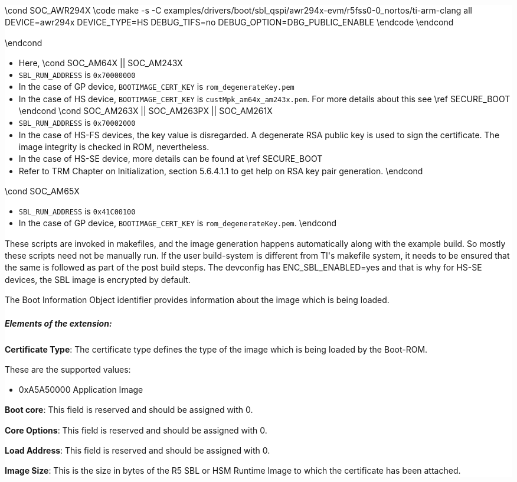 \cond SOC_AWR294X
\code
make -s -C examples/drivers/boot/sbl_qspi/awr294x-evm/r5fss0-0_nortos/ti-arm-clang all DEVICE=awr294x DEVICE_TYPE=HS DEBUG_TIFS=no DEBUG_OPTION=DBG_PUBLIC_ENABLE
\endcode
\endcond

\endcond

 - Here,
\cond SOC_AM64X || SOC_AM243X
  - `SBL_RUN_ADDRESS` is `0x70000000`
  - In the case of GP device, `BOOTIMAGE_CERT_KEY` is `rom_degenerateKey.pem`
  - In the case of HS device, `BOOTIMAGE_CERT_KEY` is `custMpk_am64x_am243x.pem`. For more details about this see \ref SECURE_BOOT
\endcond
\cond SOC_AM263X || SOC_AM263PX || SOC_AM261X
  - `SBL_RUN_ADDRESS` is `0x70002000`
  - In the case of HS-FS devices, the key value is disregarded. A degenerate RSA public key is used to sign the certificate. The image integrity is checked in ROM, nevertheless.
  - In the case of HS-SE device, more details can be found at \ref SECURE_BOOT
  - Refer to TRM Chapter on Initialization, section 5.6.4.1.1 to get help on RSA key pair generation.
\endcond

\cond SOC_AM65X
  - `SBL_RUN_ADDRESS` is `0x41C00100`
  - In the case of GP device, `BOOTIMAGE_CERT_KEY` is `rom_degenerateKey.pem`.
\endcond

These scripts are invoked in makefiles, and the image generation happens
automatically along with the example build. So mostly these scripts need
not be manually run.
If the user build-system is different from TI's makefile system, it needs to
be ensured that the same is followed as part of the post build steps.
The devconfig has ENC_SBL_ENABLED=yes and that is why for HS-SE devices, the SBL
image is encrypted by default.


The Boot Information Object identifier provides information about the image
which is being loaded.

##### Elements of the extension:
**Certificate Type**: The certificate type defines the type of the image which is
being loaded by the Boot-ROM.

These are the supported values:
- 0xA5A50000	Application Image

**Boot core**: This field is reserved and should be assigned with 0.

**Core Options**: This field is reserved and should be assigned with 0.

**Load Address**: This field is reserved and should be assigned with 0.

**Image Size**: This is the size in bytes of the R5 SBL or HSM Runtime Image
to which the certificate has been attached.
